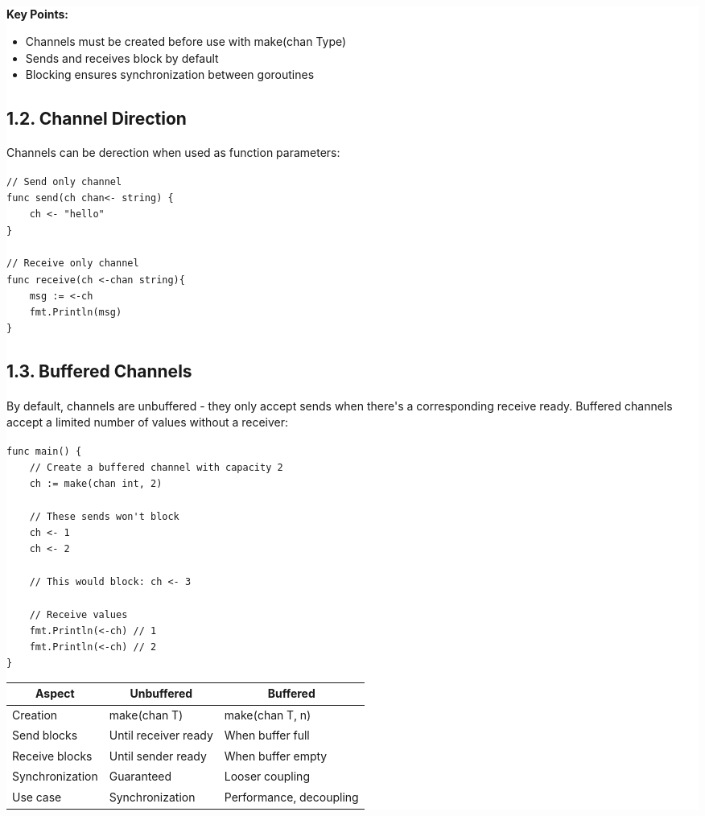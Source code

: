 **Key Points:**

- Channels must be created before use with make(chan Type)
- Sends and receives block by default
- Blocking ensures synchronization between goroutines

## 1.2. Channel Direction

Channels can be derection when used as function parameters:

```Golang
// Send only channel
func send(ch chan<- string) {
    ch <- "hello"
}

// Receive only channel
func receive(ch <-chan string){
    msg := <-ch
    fmt.Println(msg)
}
```

## 1.3. Buffered Channels

By default, channels are unbuffered - they only accept sends when there's a corresponding receive ready. Buffered channels accept a limited number of values without a receiver:

```Golang
func main() {
    // Create a buffered channel with capacity 2
    ch := make(chan int, 2)

    // These sends won't block
    ch <- 1
    ch <- 2

    // This would block: ch <- 3

    // Receive values
    fmt.Println(<-ch) // 1
    fmt.Println(<-ch) // 2
}
```

| Aspect          | Unbuffered           | Buffered                |
| --------------- | -------------------- | ----------------------- |
| Creation        | make(chan T)         | make(chan T, n)         |
| Send blocks     | Until receiver ready | When buffer full        |
| Receive blocks  | Until sender ready   | When buffer empty       |
| Synchronization | Guaranteed           | Looser coupling         |
| Use case        | Synchronization      | Performance, decoupling |

